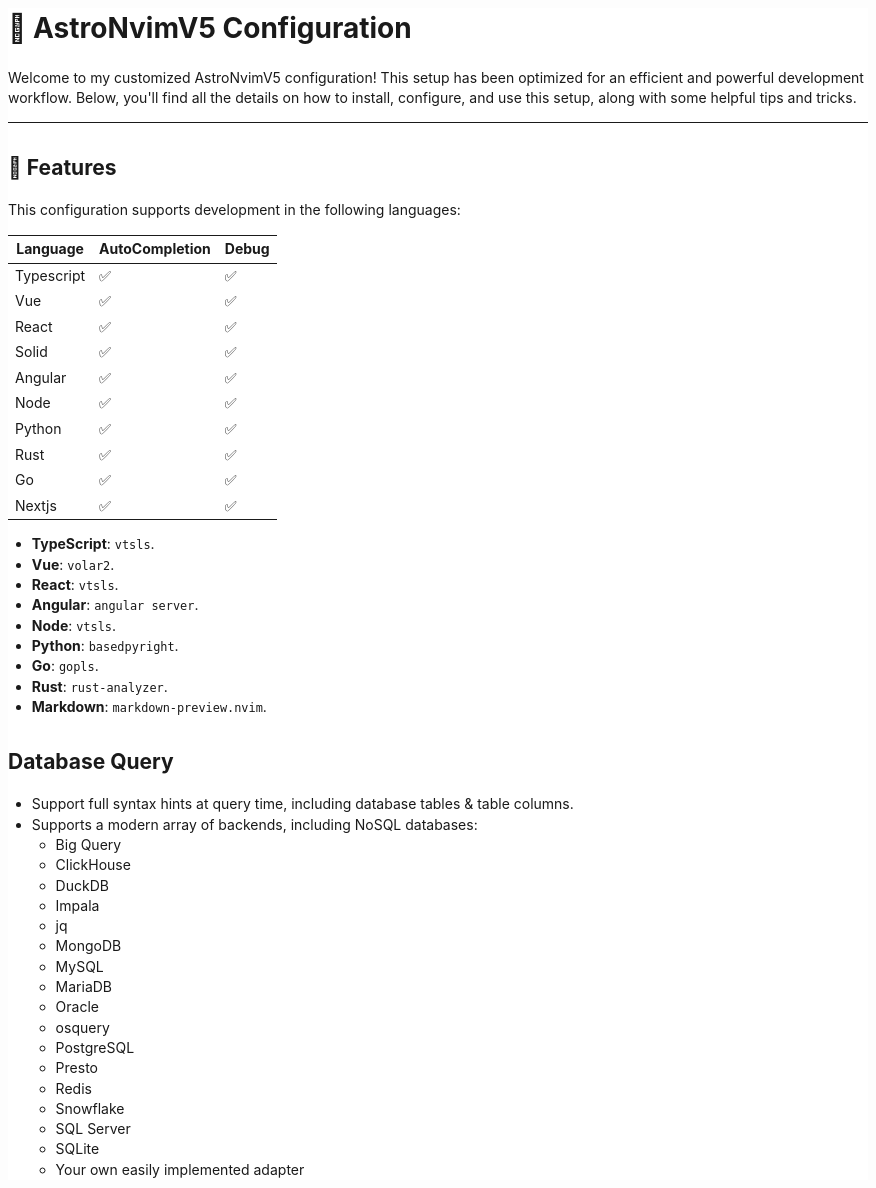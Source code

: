 # 🚀 AstroNvimV5 Configuration

Welcome to my customized AstroNvimV5 configuration! This setup has been optimized for an efficient and powerful development workflow. Below, you'll find all the details on how to install, configure, and use this setup, along with some helpful tips and tricks.

---

## 🔧 Features

This configuration supports development in the following languages:

| Language   | AutoCompletion | Debug |
| ---------- | -------------- | ----- |
| Typescript | ✅             | ✅    |
| Vue        | ✅             | ✅    |
| React      | ✅             | ✅    |
| Solid      | ✅             | ✅    |
| Angular    | ✅             | ✅    |
| Node       | ✅             | ✅    |
| Python     | ✅             | ✅    |
| Rust       | ✅             | ✅    |
| Go         | ✅             | ✅    |
| Nextjs         | ✅             | ✅    |

- **TypeScript**: `vtsls`.
- **Vue**: `volar2`.
- **React**: `vtsls`.
- **Angular**: `angular server`.
- **Node**: `vtsls`.
- **Python**: `basedpyright`.
- **Go**: `gopls`.
- **Rust**: `rust-analyzer`.
- **Markdown**: `markdown-preview.nvim`.

## Database Query

- Support full syntax hints at query time, including database tables & table columns.
- Supports a modern array of backends, including NoSQL databases:
  - Big Query
  - ClickHouse
  - DuckDB
  - Impala
  - jq
  - MongoDB
  - MySQL
  - MariaDB
  - Oracle
  - osquery
  - PostgreSQL
  - Presto
  - Redis
  - Snowflake
  - SQL Server
  - SQLite
  - Your own easily implemented adapter
